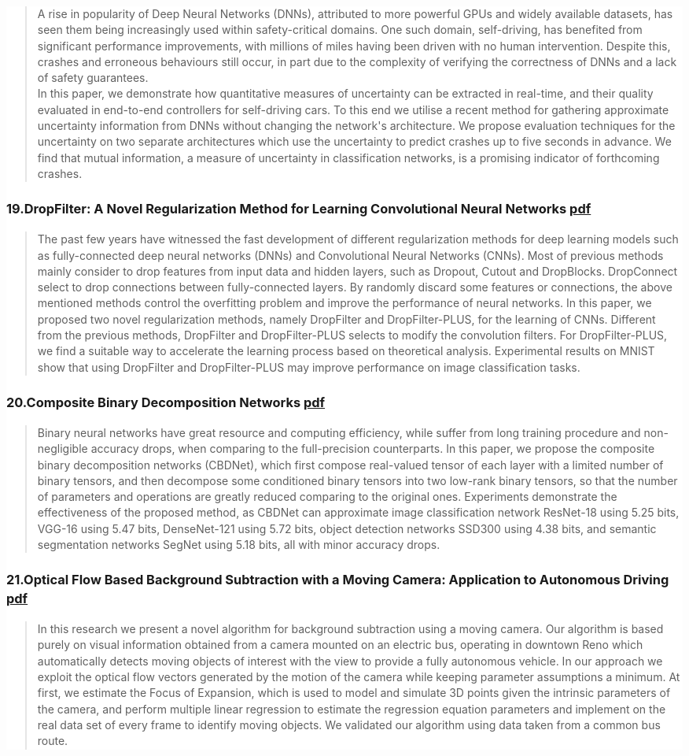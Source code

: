 >  A rise in popularity of Deep Neural Networks (DNNs), attributed to more powerful GPUs and widely available datasets, has seen them being increasingly used within safety-critical domains. One such domain, self-driving, has benefited from significant performance improvements, with millions of miles having been driven with no human intervention. Despite this, crashes and erroneous behaviours still occur, in part due to the complexity of verifying the correctness of DNNs and a lack of safety guarantees. <br />In this paper, we demonstrate how quantitative measures of uncertainty can be extracted in real-time, and their quality evaluated in end-to-end controllers for self-driving cars. To this end we utilise a recent method for gathering approximate uncertainty information from DNNs without changing the network&#39;s architecture. We propose evaluation techniques for the uncertainty on two separate architectures which use the uncertainty to predict crashes up to five seconds in advance. We find that mutual information, a measure of uncertainty in classification networks, is a promising indicator of forthcoming crashes. 
### 19.DropFilter: A Novel Regularization Method for Learning Convolutional Neural Networks  [ pdf ](https://arxiv.org/pdf/1811.06783.pdf)
>  The past few years have witnessed the fast development of different regularization methods for deep learning models such as fully-connected deep neural networks (DNNs) and Convolutional Neural Networks (CNNs). Most of previous methods mainly consider to drop features from input data and hidden layers, such as Dropout, Cutout and DropBlocks. DropConnect select to drop connections between fully-connected layers. By randomly discard some features or connections, the above mentioned methods control the overfitting problem and improve the performance of neural networks. In this paper, we proposed two novel regularization methods, namely DropFilter and DropFilter-PLUS, for the learning of CNNs. Different from the previous methods, DropFilter and DropFilter-PLUS selects to modify the convolution filters. For DropFilter-PLUS, we find a suitable way to accelerate the learning process based on theoretical analysis. Experimental results on MNIST show that using DropFilter and DropFilter-PLUS may improve performance on image classification tasks. 
### 20.Composite Binary Decomposition Networks  [ pdf ](https://arxiv.org/pdf/1811.06668.pdf)
>  Binary neural networks have great resource and computing efficiency, while suffer from long training procedure and non-negligible accuracy drops, when comparing to the full-precision counterparts. In this paper, we propose the composite binary decomposition networks (CBDNet), which first compose real-valued tensor of each layer with a limited number of binary tensors, and then decompose some conditioned binary tensors into two low-rank binary tensors, so that the number of parameters and operations are greatly reduced comparing to the original ones. Experiments demonstrate the effectiveness of the proposed method, as CBDNet can approximate image classification network ResNet-18 using 5.25 bits, VGG-16 using 5.47 bits, DenseNet-121 using 5.72 bits, object detection networks SSD300 using 4.38 bits, and semantic segmentation networks SegNet using 5.18 bits, all with minor accuracy drops. 
### 21.Optical Flow Based Background Subtraction with a Moving Camera: Application to Autonomous Driving  [ pdf ](https://arxiv.org/pdf/1811.06660.pdf)
>  In this research we present a novel algorithm for background subtraction using a moving camera. Our algorithm is based purely on visual information obtained from a camera mounted on an electric bus, operating in downtown Reno which automatically detects moving objects of interest with the view to provide a fully autonomous vehicle. In our approach we exploit the optical flow vectors generated by the motion of the camera while keeping parameter assumptions a minimum. At first, we estimate the Focus of Expansion, which is used to model and simulate 3D points given the intrinsic parameters of the camera, and perform multiple linear regression to estimate the regression equation parameters and implement on the real data set of every frame to identify moving objects. We validated our algorithm using data taken from a common bus route. 
